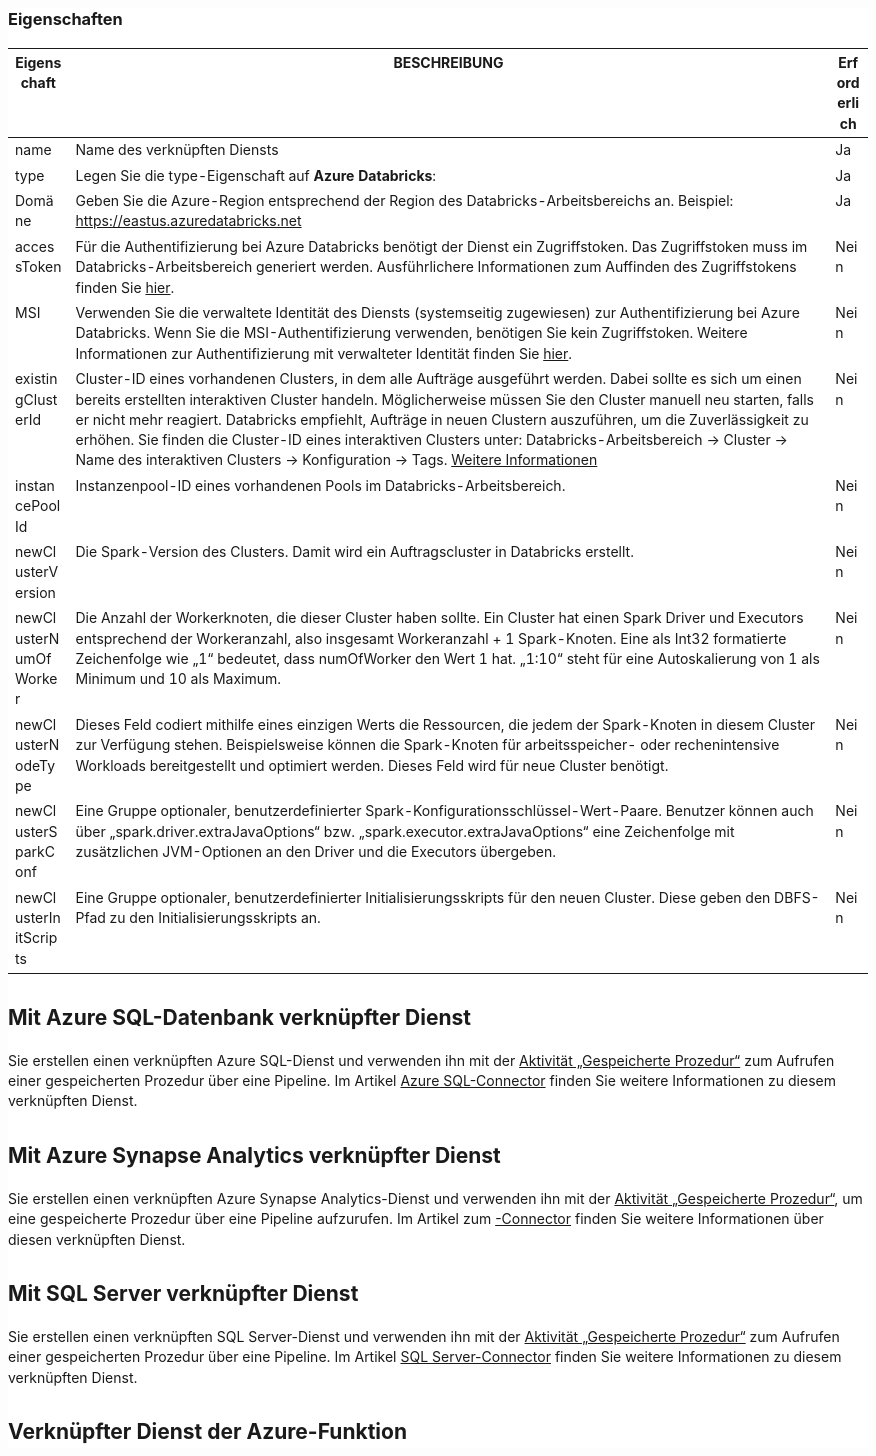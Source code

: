 ### <a name="properties"></a>Eigenschaften

| Eigenschaft             | BESCHREIBUNG                              | Erforderlich                                 |
| -------------------- | ---------------------------------------- | ---------------------------------------- |
| name                 | Name des verknüpften Diensts               | Ja   |
| type                 | Legen Sie die type-Eigenschaft auf **Azure Databricks**: | Ja                                      |
| Domäne               | Geben Sie die Azure-Region entsprechend der Region des Databricks-Arbeitsbereichs an. Beispiel: https://eastus.azuredatabricks.net | Ja                                 |
| accessToken          | Für die Authentifizierung bei Azure Databricks benötigt der Dienst ein Zugriffstoken. Das Zugriffstoken muss im Databricks-Arbeitsbereich generiert werden. Ausführlichere Informationen zum Auffinden des Zugriffstokens finden Sie [hier](/azure/databricks/dev-tools/api/latest/authentication#generate-token).  | Nein                                       |
| MSI          | Verwenden Sie die verwaltete Identität des Diensts (systemseitig zugewiesen) zur Authentifizierung bei Azure Databricks. Wenn Sie die MSI-Authentifizierung verwenden, benötigen Sie kein Zugriffstoken. Weitere Informationen zur Authentifizierung mit verwalteter Identität finden Sie [hier](https://techcommunity.microsoft.com/t5/azure-data-factory/azure-databricks-activities-now-support-managed-identity/ba-p/1922818).  | Nein                                       |
| existingClusterId    | Cluster-ID eines vorhandenen Clusters, in dem alle Aufträge ausgeführt werden. Dabei sollte es sich um einen bereits erstellten interaktiven Cluster handeln. Möglicherweise müssen Sie den Cluster manuell neu starten, falls er nicht mehr reagiert. Databricks empfiehlt, Aufträge in neuen Clustern auszuführen, um die Zuverlässigkeit zu erhöhen. Sie finden die Cluster-ID eines interaktiven Clusters unter: Databricks-Arbeitsbereich -> Cluster -> Name des interaktiven Clusters -> Konfiguration -> Tags. [Weitere Informationen](https://docs.databricks.com/user-guide/clusters/tags.html) | Nein 
| instancePoolId    | Instanzenpool-ID eines vorhandenen Pools im Databricks-Arbeitsbereich.  | Nein  |
| newClusterVersion    | Die Spark-Version des Clusters. Damit wird ein Auftragscluster in Databricks erstellt. | Nein  |
| newClusterNumOfWorker| Die Anzahl der Workerknoten, die dieser Cluster haben sollte. Ein Cluster hat einen Spark Driver und Executors entsprechend der Workeranzahl, also insgesamt Workeranzahl + 1 Spark-Knoten. Eine als Int32 formatierte Zeichenfolge wie „1“ bedeutet, dass numOfWorker den Wert 1 hat. „1:10“ steht für eine Autoskalierung von 1 als Minimum und 10 als Maximum.  | Nein                |
| newClusterNodeType   | Dieses Feld codiert mithilfe eines einzigen Werts die Ressourcen, die jedem der Spark-Knoten in diesem Cluster zur Verfügung stehen. Beispielsweise können die Spark-Knoten für arbeitsspeicher- oder rechenintensive Workloads bereitgestellt und optimiert werden. Dieses Feld wird für neue Cluster benötigt.                | Nein               |
| newClusterSparkConf  | Eine Gruppe optionaler, benutzerdefinierter Spark-Konfigurationsschlüssel-Wert-Paare. Benutzer können auch über „spark.driver.extraJavaOptions“ bzw. „spark.executor.extraJavaOptions“ eine Zeichenfolge mit zusätzlichen JVM-Optionen an den Driver und die Executors übergeben. | Nein  |
| newClusterInitScripts| Eine Gruppe optionaler, benutzerdefinierter Initialisierungsskripts für den neuen Cluster. Diese geben den DBFS-Pfad zu den Initialisierungsskripts an. | Nein  |


## <a name="azure-sql-database-linked-service"></a>Mit Azure SQL-Datenbank verknüpfter Dienst

Sie erstellen einen verknüpften Azure SQL-Dienst und verwenden ihn mit der [Aktivität „Gespeicherte Prozedur“](transform-data-using-stored-procedure.md) zum Aufrufen einer gespeicherten Prozedur über eine Pipeline. Im Artikel [Azure SQL-Connector](connector-azure-sql-database.md#linked-service-properties) finden Sie weitere Informationen zu diesem verknüpften Dienst.

## <a name="azure-synapse-analytics-linked-service"></a>Mit Azure Synapse Analytics verknüpfter Dienst

Sie erstellen einen verknüpften Azure Synapse Analytics-Dienst und verwenden ihn mit der [Aktivität „Gespeicherte Prozedur“](transform-data-using-stored-procedure.md), um eine gespeicherte Prozedur über eine Pipeline aufzurufen. Im Artikel zum [-Connector](connector-azure-sql-data-warehouse.md#linked-service-properties) finden Sie weitere Informationen über diesen verknüpften Dienst.

## <a name="sql-server-linked-service"></a>Mit SQL Server verknüpfter Dienst

Sie erstellen einen verknüpften SQL Server-Dienst und verwenden ihn mit der [Aktivität „Gespeicherte Prozedur“](transform-data-using-stored-procedure.md) zum Aufrufen einer gespeicherten Prozedur über eine Pipeline. Im Artikel [SQL Server-Connector](connector-sql-server.md#linked-service-properties) finden Sie weitere Informationen zu diesem verknüpften Dienst.

## <a name="azure-function-linked-service"></a>Verknüpfter Dienst der Azure-Funktion

